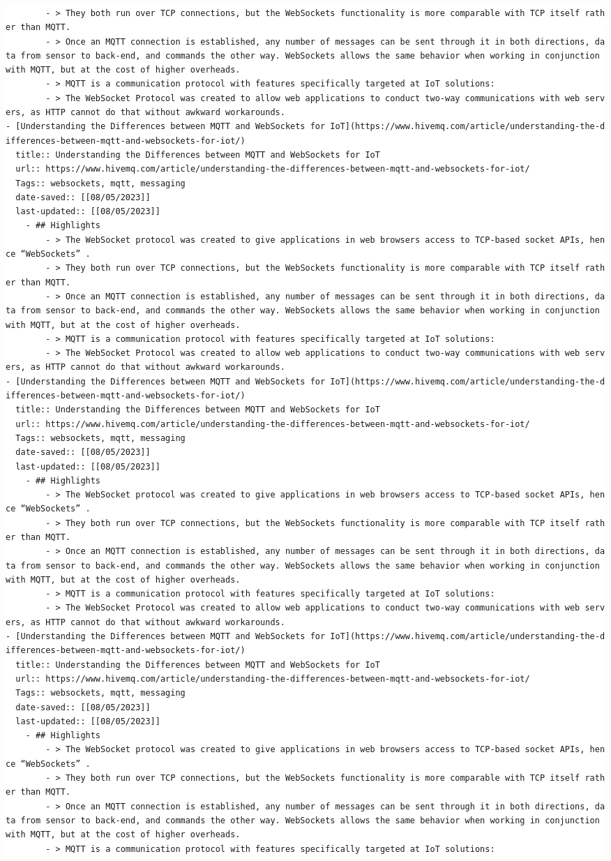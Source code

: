 			- > They both run over TCP connections, but the WebSockets functionality is more comparable with TCP itself rather than MQTT.
			- > Once an MQTT connection is established, any number of messages can be sent through it in both directions, data from sensor to back-end, and commands the other way. WebSockets allows the same behavior when working in conjunction with MQTT, but at the cost of higher overheads.
			- > MQTT is a communication protocol with features specifically targeted at IoT solutions:
			- > The WebSocket Protocol was created to allow web applications to conduct two-way communications with web servers, as HTTP cannot do that without awkward workarounds.
	- [Understanding the Differences between MQTT and WebSockets for IoT](https://www.hivemq.com/article/understanding-the-differences-between-mqtt-and-websockets-for-iot/)
	  title:: Understanding the Differences between MQTT and WebSockets for IoT
	  url:: https://www.hivemq.com/article/understanding-the-differences-between-mqtt-and-websockets-for-iot/
	  Tags:: websockets, mqtt, messaging
	  date-saved:: [[08/05/2023]]
	  last-updated:: [[08/05/2023]]
		- ## Highlights
			- > The WebSocket protocol was created to give applications in web browsers access to TCP-based socket APIs, hence “WebSockets” .
			- > They both run over TCP connections, but the WebSockets functionality is more comparable with TCP itself rather than MQTT.
			- > Once an MQTT connection is established, any number of messages can be sent through it in both directions, data from sensor to back-end, and commands the other way. WebSockets allows the same behavior when working in conjunction with MQTT, but at the cost of higher overheads.
			- > MQTT is a communication protocol with features specifically targeted at IoT solutions:
			- > The WebSocket Protocol was created to allow web applications to conduct two-way communications with web servers, as HTTP cannot do that without awkward workarounds.
	- [Understanding the Differences between MQTT and WebSockets for IoT](https://www.hivemq.com/article/understanding-the-differences-between-mqtt-and-websockets-for-iot/)
	  title:: Understanding the Differences between MQTT and WebSockets for IoT
	  url:: https://www.hivemq.com/article/understanding-the-differences-between-mqtt-and-websockets-for-iot/
	  Tags:: websockets, mqtt, messaging
	  date-saved:: [[08/05/2023]]
	  last-updated:: [[08/05/2023]]
		- ## Highlights
			- > The WebSocket protocol was created to give applications in web browsers access to TCP-based socket APIs, hence “WebSockets” .
			- > They both run over TCP connections, but the WebSockets functionality is more comparable with TCP itself rather than MQTT.
			- > Once an MQTT connection is established, any number of messages can be sent through it in both directions, data from sensor to back-end, and commands the other way. WebSockets allows the same behavior when working in conjunction with MQTT, but at the cost of higher overheads.
			- > MQTT is a communication protocol with features specifically targeted at IoT solutions:
			- > The WebSocket Protocol was created to allow web applications to conduct two-way communications with web servers, as HTTP cannot do that without awkward workarounds.
	- [Understanding the Differences between MQTT and WebSockets for IoT](https://www.hivemq.com/article/understanding-the-differences-between-mqtt-and-websockets-for-iot/)
	  title:: Understanding the Differences between MQTT and WebSockets for IoT
	  url:: https://www.hivemq.com/article/understanding-the-differences-between-mqtt-and-websockets-for-iot/
	  Tags:: websockets, mqtt, messaging
	  date-saved:: [[08/05/2023]]
	  last-updated:: [[08/05/2023]]
		- ## Highlights
			- > The WebSocket protocol was created to give applications in web browsers access to TCP-based socket APIs, hence “WebSockets” .
			- > They both run over TCP connections, but the WebSockets functionality is more comparable with TCP itself rather than MQTT.
			- > Once an MQTT connection is established, any number of messages can be sent through it in both directions, data from sensor to back-end, and commands the other way. WebSockets allows the same behavior when working in conjunction with MQTT, but at the cost of higher overheads.
			- > MQTT is a communication protocol with features specifically targeted at IoT solutions: